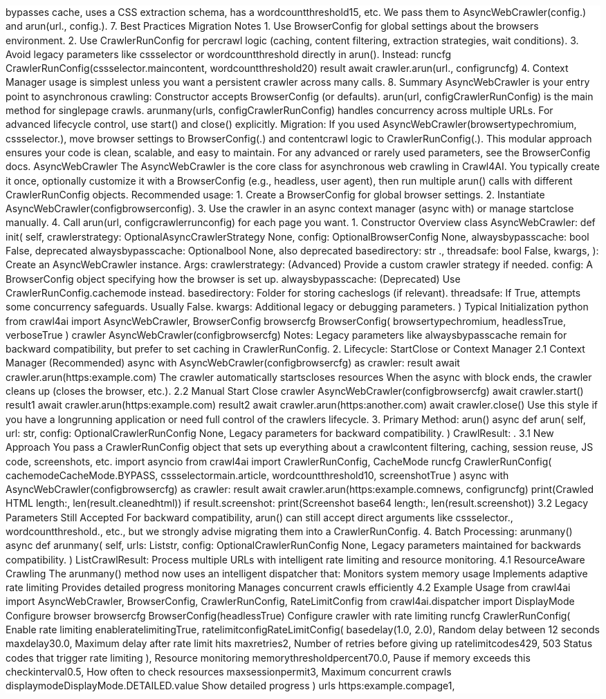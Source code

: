 bypasses cache, uses a CSS extraction schema, has a wordcountthreshold15, etc. We pass them to AsyncWebCrawler(config.) and arun(url., config.). 7. Best Practices  Migration Notes 1. Use BrowserConfig for global settings about the browsers environment. 2. Use CrawlerRunConfig for percrawl logic (caching, content filtering, extraction strategies, wait conditions). 3. Avoid legacy parameters like cssselector or wordcountthreshold directly in arun(). Instead: runcfg  CrawlerRunConfig(cssselector.maincontent, wordcountthreshold20) result  await crawler.arun(url., configruncfg) 4. Context Manager usage is simplest unless you want a persistent crawler across many calls. 8. Summary AsyncWebCrawler is your entry point to asynchronous crawling: Constructor accepts BrowserConfig (or defaults). arun(url, configCrawlerRunConfig) is the main method for singlepage crawls. arunmany(urls, configCrawlerRunConfig) handles concurrency across multiple URLs. For advanced lifecycle control, use start() and close() explicitly. Migration: If you used AsyncWebCrawler(browsertypechromium, cssselector.), move browser settings to BrowserConfig(.) and contentcrawl logic to CrawlerRunConfig(.). This modular approach ensures your code is clean, scalable, and easy to maintain. For any advanced or rarely used parameters, see the BrowserConfig docs. AsyncWebCrawler The AsyncWebCrawler is the core class for asynchronous web crawling in Crawl4AI. You typically create it once, optionally customize it with a BrowserConfig (e.g., headless, user agent), then run multiple arun() calls with different CrawlerRunConfig objects. Recommended usage: 1. Create a BrowserConfig for global browser settings. 2. Instantiate AsyncWebCrawler(configbrowserconfig). 3. Use the crawler in an async context manager (async with) or manage startclose manually. 4. Call arun(url, configcrawlerrunconfig) for each page you want. 1. Constructor Overview class AsyncWebCrawler: def init( self, crawlerstrategy: OptionalAsyncCrawlerStrategy  None, config: OptionalBrowserConfig  None, alwaysbypasscache: bool  False,  deprecated alwaysbypasscache: Optionalbool  None,  also deprecated basedirectory: str  ., threadsafe: bool  False, kwargs, ):  Create an AsyncWebCrawler instance. Args: crawlerstrategy: (Advanced) Provide a custom crawler strategy if needed. config: A BrowserConfig object specifying how the browser is set up. alwaysbypasscache: (Deprecated) Use CrawlerRunConfig.cachemode instead. basedirectory: Folder for storing cacheslogs (if relevant). threadsafe: If True, attempts some concurrency safeguards. Usually False. kwargs: Additional legacy or debugging parameters.  )  Typical Initialization python from crawl4ai import AsyncWebCrawler, BrowserConfig browsercfg  BrowserConfig( browsertypechromium, headlessTrue, verboseTrue ) crawler  AsyncWebCrawler(configbrowsercfg) Notes: Legacy parameters like alwaysbypasscache remain for backward compatibility, but prefer to set caching in CrawlerRunConfig. 2. Lifecycle: StartClose or Context Manager 2.1 Context Manager (Recommended) async with AsyncWebCrawler(configbrowsercfg) as crawler: result  await crawler.arun(https:example.com)  The crawler automatically startscloses resources When the async with block ends, the crawler cleans up (closes the browser, etc.). 2.2 Manual Start  Close crawler  AsyncWebCrawler(configbrowsercfg) await crawler.start() result1  await crawler.arun(https:example.com) result2  await crawler.arun(https:another.com) await crawler.close() Use this style if you have a longrunning application or need full control of the crawlers lifecycle. 3. Primary Method: arun() async def arun( self, url: str, config: OptionalCrawlerRunConfig  None,  Legacy parameters for backward compatibility. )  CrawlResult: . 3.1 New Approach You pass a CrawlerRunConfig object that sets up everything about a crawlcontent filtering, caching, session reuse, JS code, screenshots, etc. import asyncio from crawl4ai import CrawlerRunConfig, CacheMode runcfg  CrawlerRunConfig( cachemodeCacheMode.BYPASS, cssselectormain.article, wordcountthreshold10, screenshotTrue ) async with AsyncWebCrawler(configbrowsercfg) as crawler: result  await crawler.arun(https:example.comnews, configruncfg) print(Crawled HTML length:, len(result.cleanedhtml)) if result.screenshot: print(Screenshot base64 length:, len(result.screenshot)) 3.2 Legacy Parameters Still Accepted For backward compatibility, arun() can still accept direct arguments like cssselector., wordcountthreshold., etc., but we strongly advise migrating them into a CrawlerRunConfig. 4. Batch Processing: arunmany() async def arunmany( self, urls: Liststr, config: OptionalCrawlerRunConfig  None,  Legacy parameters maintained for backwards compatibility. )  ListCrawlResult:  Process multiple URLs with intelligent rate limiting and resource monitoring.  4.1 ResourceAware Crawling The arunmany() method now uses an intelligent dispatcher that: Monitors system memory usage Implements adaptive rate limiting Provides detailed progress monitoring Manages concurrent crawls efficiently 4.2 Example Usage from crawl4ai import AsyncWebCrawler, BrowserConfig, CrawlerRunConfig, RateLimitConfig from crawl4ai.dispatcher import DisplayMode  Configure browser browsercfg  BrowserConfig(headlessTrue)  Configure crawler with rate limiting runcfg  CrawlerRunConfig(  Enable rate limiting enableratelimitingTrue, ratelimitconfigRateLimitConfig( basedelay(1.0, 2.0),  Random delay between 12 seconds maxdelay30.0,  Maximum delay after rate limit hits maxretries2,  Number of retries before giving up ratelimitcodes429, 503  Status codes that trigger rate limiting ),  Resource monitoring memorythresholdpercent70.0,  Pause if memory exceeds this checkinterval0.5,  How often to check resources maxsessionpermit3,  Maximum concurrent crawls displaymodeDisplayMode.DETAILED.value  Show detailed progress ) urls   https:example.compage1,